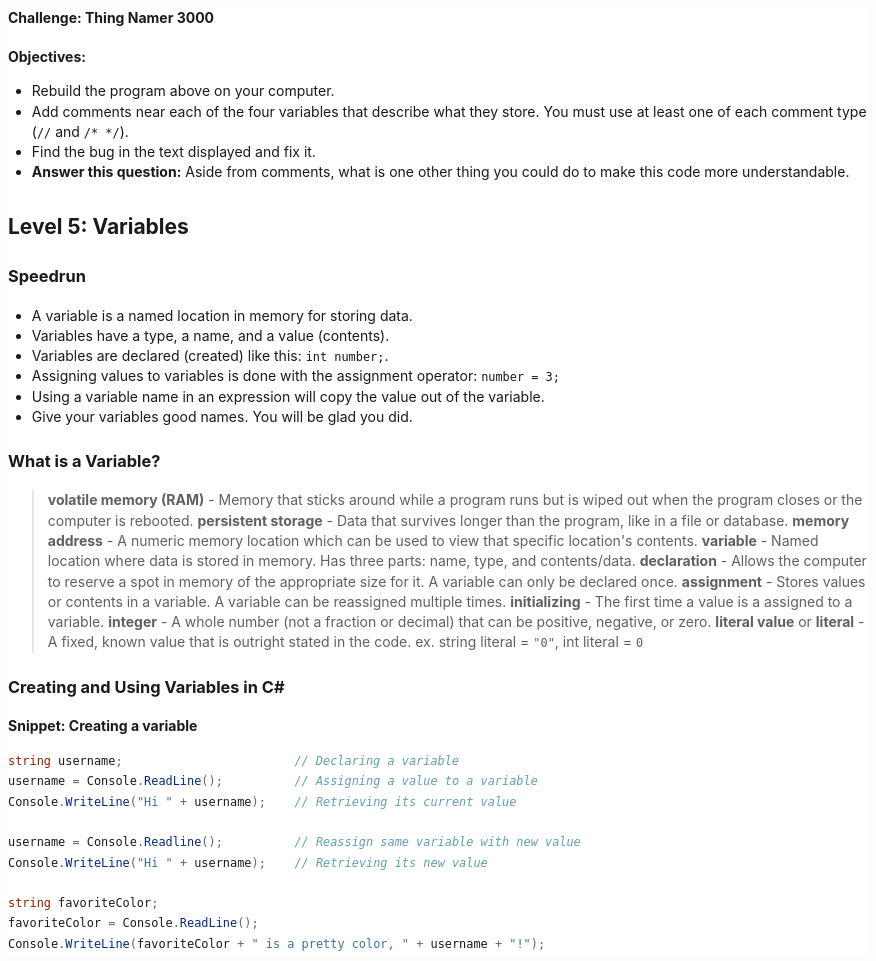 #### Challenge: Thing Namer 3000
**Objectives:**
* Rebuild the program above on your computer.
* Add comments near each of the four variables that describe what they store. You must use at least one of each comment type (`//` and `/* */`).
* Find the bug in the text displayed and fix it.
* **Answer this question:** Aside from comments, what is one other thing you could do to make this code more understandable.

## Level 5: Variables
### Speedrun
* A variable is a named location in memory for storing data.
* Variables have a type, a name, and a value (contents).
* Variables are declared (created) like this: `int number;`.
* Assigning values to variables is done with the assignment operator: `number = 3;`
* Using a variable name in an expression will copy the value out of the variable.
* Give your variables good names. You will be glad you did.

### What is a Variable?
> **volatile memory (RAM)** - Memory that sticks around while a program runs but is wiped out when the program closes or the computer is rebooted.
> **persistent storage** - Data that survives longer than the program, like in a file or database.
> **memory address** - A numeric memory location which can be used to view that specific location's contents.
> **variable** - Named location where data is stored in memory. Has three parts: name, type, and contents/data.
> **declaration** - Allows the computer to reserve a spot in memory of the appropriate size for it. A variable can only be declared once.
> **assignment** - Stores values or contents in a variable. A variable can be reassigned multiple times.
> **initializing** - The first time a value is a assigned to a variable.
> **integer** - A whole number (not a fraction or decimal) that can be positive, negative, or zero.
> **literal value** or **literal** - A fixed, known value that is outright stated in the code. ex. string literal = `"0"`, int literal = `0`

### Creating and Using Variables in C#
**Snippet: Creating a variable**
```cs
string username;                        // Declaring a variable
username = Console.ReadLine();          // Assigning a value to a variable
Console.WriteLine("Hi " + username);    // Retrieving its current value

username = Console.Readline();          // Reassign same variable with new value
Console.WriteLine("Hi " + username);    // Retrieving its new value

string favoriteColor;
favoriteColor = Console.ReadLine();
Console.WriteLine(favoriteColor + " is a pretty color, " + username + "!");

```
